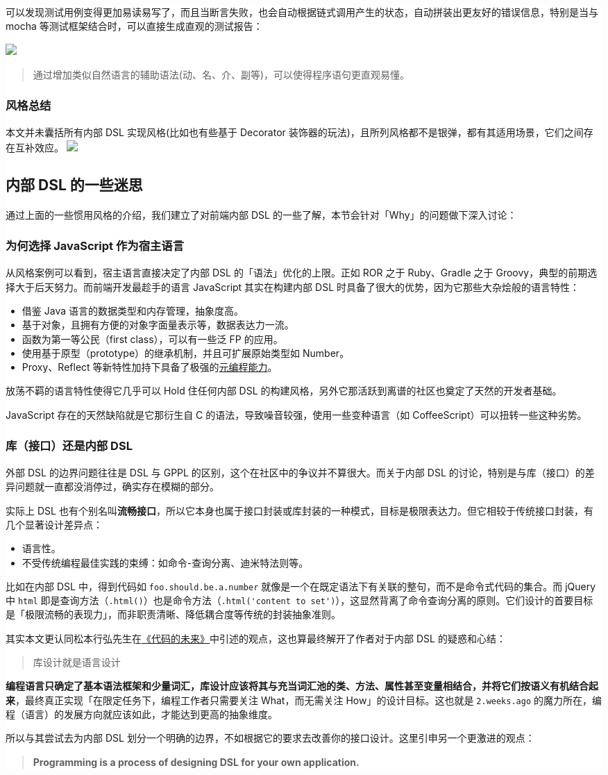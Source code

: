 可以发现测试用例变得更加易读易写了，而且当断言失败，也会自动根据链式调用产生的状态，自动拼装出更友好的错误信息，特别是当与 mocha 等测试框架结合时，可以直接生成直观的测试报告：

![](https://p1.music.126.net/oyk8W_V__TqGisx3feAGJg==/109951164681295531.png)


> 通过增加类似自然语言的辅助语法(动、名、介、副等)，可以使得程序语句更直观易懂。

### 风格总结

本文并未囊括所有内部 DSL 实现风格(比如也有些基于 Decorator 装饰器的玩法)，且所列风格都不是银弹，都有其适用场景，它们之间存在互补效应。
![](https://p1.music.126.net/-_kmmM-JS6llFaqdE8cIJQ==/109951164697390126.png)

## 内部 DSL 的一些迷思

通过上面的一些惯用风格的介绍，我们建立了对前端内部 DSL 的一些了解，本节会针对「Why」的问题做下深入讨论：

### 为何选择 JavaScript 作为宿主语言

从风格案例可以看到，宿主语言直接决定了内部 DSL 的「语法」优化的上限。正如 ROR 之于 Ruby、Gradle 之于 Groovy，典型的前期选择大于后天努力。而前端开发最趁手的语言 JavaScript 其实在构建内部 DSL 时具备了很大的优势，因为它那些大杂烩般的语言特性：

- 借鉴 Java 语言的数据类型和内存管理，抽象度高。
- 基于对象，且拥有方便的对象字面量表示等，数据表达力一流。
- 函数为第一等公民（first class），可以有一些泛 FP 的应用。
- 使用基于原型（prototype）的继承机制，并且可扩展原始类型如 Number。
- Proxy、Reflect 等新特性加持下具备了极强的[元编程能力](https://developer.mozilla.org/zh-CN/docs/Web/JavaScript/Guide/Meta_programming)。

放荡不羁的语言特性使得它几乎可以 Hold 住任何内部 DSL 的构建风格，另外它那活跃到离谱的社区也奠定了天然的开发者基础。

JavaScript 存在的天然缺陷就是它那衍生自 C 的语法，导致噪音较强，使用一些变种语言（如 CoffeeScript）可以扭转一些这种劣势。

### 库（接口）还是内部 DSL

外部 DSL 的边界问题往往是 DSL 与 GPPL 的区别，这个在社区中的争议并不算很大。而关于内部 DSL 的讨论，特别是与库（接口）的差异问题就一直都没消停过，确实存在模糊的部分。

实际上 DSL 也有个别名叫**流畅接口**，所以它本身也属于接口封装或库封装的一种模式，目标是极限表达力。但它相较于传统接口封装，有几个显著设计差异点：

- 语言性。
- 不受传统编程最佳实践的束缚：如命令-查询分离、迪米特法则等。

比如在内部 DSL 中，得到代码如 `foo.should.be.a.number` 就像是一个在既定语法下有关联的整句，而不是命令式代码的集合。而 jQuery 中 `html` 即是查询方法（`.html()`）也是命令方法（`.html('content to set')`），这显然背离了命令查询分离的原则。它们设计的首要目标是「极限流畅的表现力」，而非职责清晰、降低耦合度等传统的封装抽象准则。

其实本文更认同松本行弘先生在[《代码的未来》](https://book.douban.com/subject/24536403/)中引述的观点，这也算最终解开了作者对于内部 DSL 的疑惑和心结：

> 库设计就是语言设计

**编程语言只确定了基本语法框架和少量词汇，库设计应该将其与充当词汇池的类、方法、属性甚至变量相结合，并将它们按语义有机结合起来**，最终真正实现「在限定任务下，编程工作者只需要关注 What，而无需关注 How」的设计目标。这也就是 `2.weeks.ago` 的魔力所在，编程（语言）的发展方向就应该如此，才能达到更高的抽象维度。

所以与其尝试去为内部 DSL 划分一个明确的边界，不如根据它的要求去改善你的接口设计。这里引申另一个更激进的观点：

> **Programming is a process of designing DSL for your own application.**


